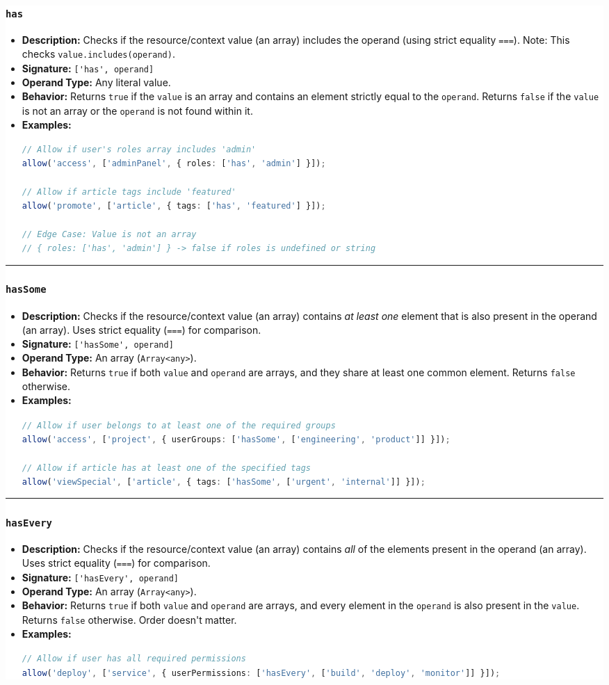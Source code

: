 ### `has`

* **Description:** Checks if the resource/context value (an array) includes the operand (using strict equality `===`). Note: This checks `value.includes(operand)`.
* **Signature:** `['has', operand]`
* **Operand Type:** Any literal value.
* **Behavior:** Returns `true` if the `value` is an array and contains an element strictly equal to the `operand`. Returns `false` if the `value` is not an array or the `operand` is not found within it.
* **Examples:**
    ```ts
    // Allow if user's roles array includes 'admin'
    allow('access', ['adminPanel', { roles: ['has', 'admin'] }]);

    // Allow if article tags include 'featured'
    allow('promote', ['article', { tags: ['has', 'featured'] }]);

    // Edge Case: Value is not an array
    // { roles: ['has', 'admin'] } -> false if roles is undefined or string
    ```

---

### `hasSome`

* **Description:** Checks if the resource/context value (an array) contains *at least one* element that is also present in the operand (an array). Uses strict equality (`===`) for comparison.
* **Signature:** `['hasSome', operand]`
* **Operand Type:** An array (`Array<any>`).
* **Behavior:** Returns `true` if both `value` and `operand` are arrays, and they share at least one common element. Returns `false` otherwise.
* **Examples:**
    ```ts
    // Allow if user belongs to at least one of the required groups
    allow('access', ['project', { userGroups: ['hasSome', ['engineering', 'product']] }]);

    // Allow if article has at least one of the specified tags
    allow('viewSpecial', ['article', { tags: ['hasSome', ['urgent', 'internal']] }]);
    ```

---

### `hasEvery`

* **Description:** Checks if the resource/context value (an array) contains *all* of the elements present in the operand (an array). Uses strict equality (`===`) for comparison.
* **Signature:** `['hasEvery', operand]`
* **Operand Type:** An array (`Array<any>`).
* **Behavior:** Returns `true` if both `value` and `operand` are arrays, and every element in the `operand` is also present in the `value`. Returns `false` otherwise. Order doesn't matter.
* **Examples:**
    ```ts
    // Allow if user has all required permissions
    allow('deploy', ['service', { userPermissions: ['hasEvery', ['build', 'deploy', 'monitor']] }]);
